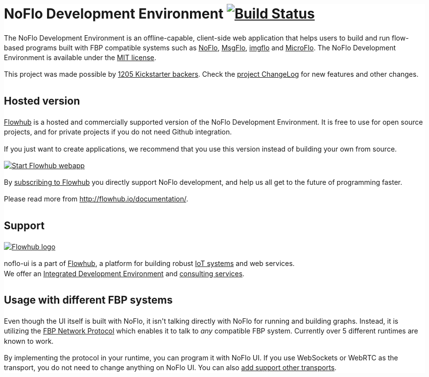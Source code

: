 # NoFlo Development Environment [![Build Status](https://secure.travis-ci.org/noflo/noflo-ui.png?branch=master)](http://travis-ci.org/noflo/noflo-ui)

The NoFlo Development Environment is an offline-capable, client-side web application
that helps users to build and run flow-based programs built with FBP compatible systems such as [NoFlo](http://noflojs.org/),
[MsgFlo](https://msgflo.org), [imgflo](https://imgflo.org) and [MicroFlo](https://microflo.org).
The NoFlo Development Environment is available under the [MIT license](https://github.com/noflo/noflo-ui/blob/master/LICENSE-MIT).

This project was made possible by [1205 Kickstarter backers](http://noflojs.org/kickstarter/).
Check the [project ChangeLog](https://github.com/noflo/noflo-ui/blob/master/CHANGES.md) for new features and other changes.

## Hosted version

[Flowhub](http://app.flowhub.io) is a hosted and commercially supported version of the NoFlo Development Environment.
It is free to use for open source projects, and for private projects if you do not need Github integration.

If you just want to create applications, we recommend that you use this version instead of building your own from source.

<a href="http://app.flowhub.io"><img alt="Start Flowhub webapp" src="https://flowhub.io/assets/app-web.svg" width="400"></a>

By [subscribing to Flowhub](https://plans.flowhub.io) you directly support NoFlo development, and help us all get to the future of programming faster.

Please read more from <http://flowhub.io/documentation/>.

## Support

[![Flowhub logo](https://flowhub.io/assets/banner-github.png)](https://flowhub.io)

noflo-ui is a part of [Flowhub](https://flowhub.io), a platform for building robust [IoT systems](https://flowhub.io/iot) and web services.<br>
We offer an [Integrated Development Environment](https://app.flowhub.io) and [consulting services](https://flowhub.io/consulting).

## Usage with different FBP systems

Even though the UI itself is built with NoFlo, it isn't talking directly with NoFlo for running and building graphs.
Instead, it is utilizing the [FBP Network Protocol](https://flowbased.github.io/fbp-protocol/) which enables it to talk to *any* compatible FBP system.
Currently over 5 different runtimes are known to work.

By implementing the protocol in your runtime, you can program it with NoFlo UI.
If you use WebSockets or WebRTC as the transport, you do not need to change anything on NoFlo UI.
You can also [add support other transports](https://github.com/flowbased/fbp-protocol-client).
